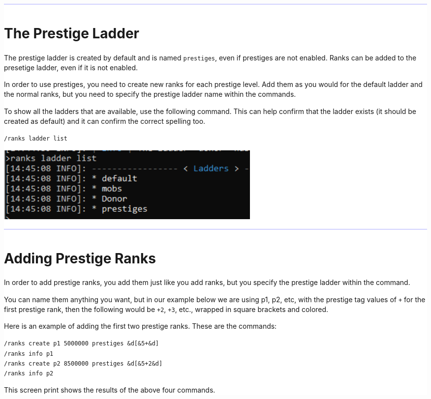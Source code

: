 
<hr style="height:1px; border:none; color:#aaf; background-color:#aaf;">


# The Prestige Ladder


The prestige ladder is created by default and is named `prestiges`, even if prestiges are not enabled.  Ranks can be added to the presetige ladder, even if it is not enabled.


In order to use prestiges, you need to create new ranks for each prestige level.  Add them as you would for the default ladder and the normal ranks, but you need to specify the prestige ladder name within the commands.


To show all the ladders that are available, use the following command.  This can help confirm that the ladder exists (it should be created as default) and it can confirm the correct spelling too.

```
/ranks ladder list
```

<img src="images/prison_docs_107_setting_up_prestiges_01.png" alt="List of ladders" title="Listing of ladders" width="500" />  


<hr style="height:1px; border:none; color:#aaf; background-color:#aaf;">


# Adding Prestige Ranks

In order to add prestige ranks, you add them just like you add ranks, but you specify the prestige ladder within the command.  


You can name them anything you want, but in our example below we are using p1, p2, etc, with the prestige tag values of `+` for the first prestige rank, then the following would be `+2`, `+3`, etc., wrapped in square brackets and colored.   


Here is an example of adding the first two prestige ranks.  These are the commands:

```
/ranks create p1 5000000 prestiges &d[&5+&d]
/ranks info p1
/ranks create p2 8500000 prestiges &d[&5+2&d]
/ranks info p2
```

This screen print shows the results of the above four commands.

